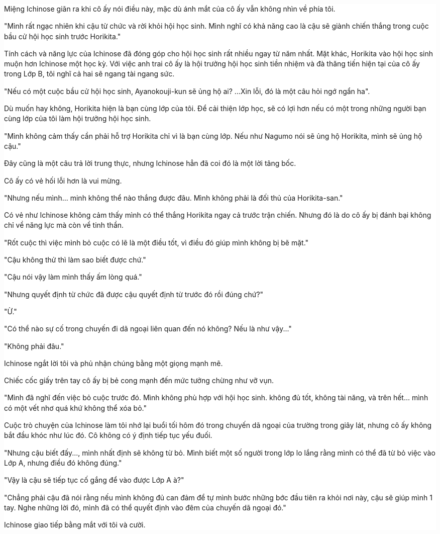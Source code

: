 Miệng Ichinose giãn ra khi cô ấy nói điều này, mặc dù ánh mắt của cô ấy vẫn không nhìn về phía tôi.

"Mình rất ngạc nhiên khi cậu từ chức và rời khỏi hội học sinh. Mình nghĩ có khả năng cao là cậu sẽ giành chiến thắng trong cuộc bầu cử hội học sinh trước Horikita."

Tính cách và năng lực của Ichinose đã đóng góp cho hội học sinh rất nhiều ngay từ năm nhất. Mặt khác, Horikita vào hội học sinh muộn hơn Ichinose một học kỳ. Với việc anh trai cô ấy là hội trưởng hội học sinh tiền nhiệm và đà thăng tiến hiện tại của cô ấy trong Lớp B, tôi nghĩ cả hai sẽ ngang tài ngang sức.

"Nếu có một cuộc bầu cử hội học sinh, Ayanokouji-kun sẽ ủng hộ ai? ...Xin lỗi, đó là một câu hỏi ngớ ngẩn ha".

Dù muốn hay không, Horikita hiện là bạn cùng lớp của tôi. Để cải thiện lớp học, sẽ có lợi hơn nếu có một trong những người bạn cùng lớp của tôi làm hội trưởng hội học sinh.

"Mình không cảm thấy cần phải hỗ trợ Horikita chỉ vì là bạn cùng lớp. Nếu như Nagumo nói sẽ ủng hộ Horikita, mình sẽ ủng hộ cậu."

Đây cũng là một câu trả lời trung thực, nhưng Ichinose hẳn đã coi đó là một lời tâng bốc.

Cô ấy có vẻ hối lỗi hơn là vui mừng.

"Nhưng nếu mình... minh không thể nào thắng được đâu. Mình không phải là đối thủ của Horikita-san."

Có vẻ như Ichinose không cảm thấy mình có thể thắng Horikita ngay cả trước trận chiến. Nhưng đó là do cô ấy bị đánh bại không chỉ về năng lực mà còn về tinh thần.

"Rốt cuộc thì việc mình bỏ cuộc có lẽ là một điều tốt, vì điều đó giúp mình không bị bẽ mặt."

"Cậu không thử thì làm sao biết được chứ."

"Cậu nói vậy làm mình thấy ấm lòng quá."

"Nhưng quyết định từ chức đã được cậu quyết định từ trước đó rồi đúng chứ?"

"Ừ."

"Có thể nào sự cố trong chuyến đi dã ngoại liên quan đến nó không? Nếu là như vậy..."

\"Không phải đâu.\"

Ichinose ngắt lời tôi và phủ nhận chúng bằng một giọng mạnh mẽ.

Chiếc cốc giấy trên tay cô ấy bị bẻ cong mạnh đến mức tưởng chừng như vỡ vụn.

"Mình đã nghĩ đến việc bỏ cuộc trước đó. Mình không phù hợp với hội học sinh. không đủ tốt, không tài năng, và trên hết... mình có một vết nhơ quá khứ không thể xóa bỏ."

Cuộc trò chuyện của Ichinose làm tôi nhớ lại buổi tối hôm đó trong chuyến dã ngoại của trường trong giây lát, nhưng cô ấy không bắt đầu khóc như lúc đó. Cô không có ý định tiếp tục yếu đuối.

"Nhưng cậu biết đấy\..., mình nhất định sẽ không từ bỏ. Mình biết một số người trong lớp lo lắng rằng mình có thể đã từ bỏ việc vào Lớp A, nhưng điều đó không đúng."

"Vậy là cậu sẽ tiếp tục cố gắng để vào được Lớp A à?"

"Chẳng phải cậu đã nói rằng nếu mình không đủ can đảm để tự mình bước những bớc đầu tiên ra khỏi nơi này, cậu sẽ giúp mình 1 tay. Nghe những lời đó, mình đã có thể quyết định vào đêm của chuyến dã ngoại đó.\"

Ichinose giao tiếp bằng mắt với tôi và cười.
